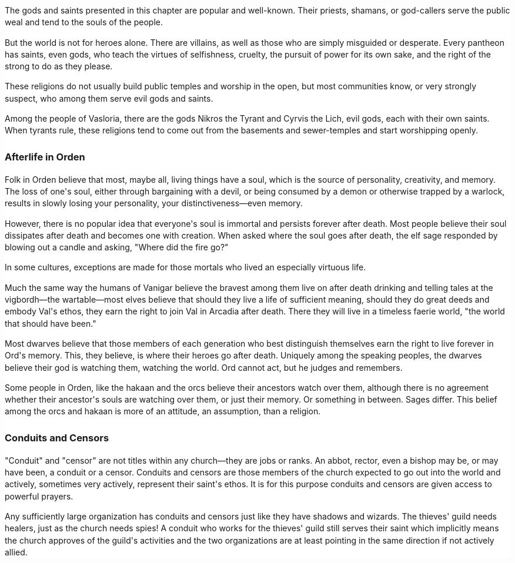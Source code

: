 The gods and saints presented in this chapter are popular and well-known. Their priests, shamans, or god-callers serve the public weal and tend to the souls of the people.

But the world is not for heroes alone. There are villains, as well as those who are simply misguided or desperate. Every pantheon has saints, even gods, who teach the virtues of selfishness, cruelty, the pursuit of power for its own sake, and the right of the strong to do as they please.

These religions do not usually build public temples and worship in the open, but most communities know, or very strongly suspect, who among them serve evil gods and saints.

Among the people of Vasloria, there are the gods Nikros the Tyrant and Cyrvis the Lich, evil gods, each with their own saints. When tyrants rule, these religions tend to come out from the basements and sewer-temples and start worshipping openly.

### Afterlife in Orden

Folk in Orden believe that most, maybe all, living things have a soul, which is the source of personality, creativity, and memory. The loss of one's soul, either through bargaining with a devil, or being consumed by a demon or otherwise trapped by a warlock, results in slowly losing your personality, your distinctiveness—even memory.

However, there is no popular idea that everyone's soul is immortal and persists forever after death. Most people believe their soul dissipates after death and becomes one with creation. When asked where the soul goes after death, the elf sage responded by blowing out a candle and asking, "Where did the fire go?"

In some cultures, exceptions are made for those mortals who lived an especially virtuous life.

Much the same way the humans of Vanigar believe the bravest among them live on after death drinking and telling tales at the vigbordh—the wartable—most elves believe that should they live a life of sufficient meaning, should they do great deeds and embody Val's ethos, they earn the right to join Val in Arcadia after death. There they will live in a timeless faerie world, "the world that should have been."

Most dwarves believe that those members of each generation who best distinguish themselves earn the right to live forever in Ord's memory. This, they believe, is where their heroes go after death. Uniquely among the speaking peoples, the dwarves believe their god is watching them, watching the world. Ord cannot act, but he judges and remembers.

Some people in Orden, like the hakaan and the orcs believe their ancestors watch over them, although there is no agreement whether their ancestor's souls are watching over them, or just their memory. Or something in between. Sages differ. This belief among the orcs and hakaan is more of an attitude, an assumption, than a religion.

### Conduits and Censors

"Conduit" and "censor" are not titles within any church—they are jobs or ranks. An abbot, rector, even a bishop may be, or may have been, a conduit or a censor. Conduits and censors are those members of the church expected to go out into the world and actively, sometimes very actively, represent their saint's ethos. It is for this purpose conduits and censors are given access to powerful prayers.

Any sufficiently large organization has conduits and censors just like they have shadows and wizards. The thieves' guild needs healers, just as the church needs spies! A conduit who works for the thieves' guild still serves their saint which implicitly means the church approves of the guild's activities and the two organizations are at least pointing in the same direction if not actively allied.
